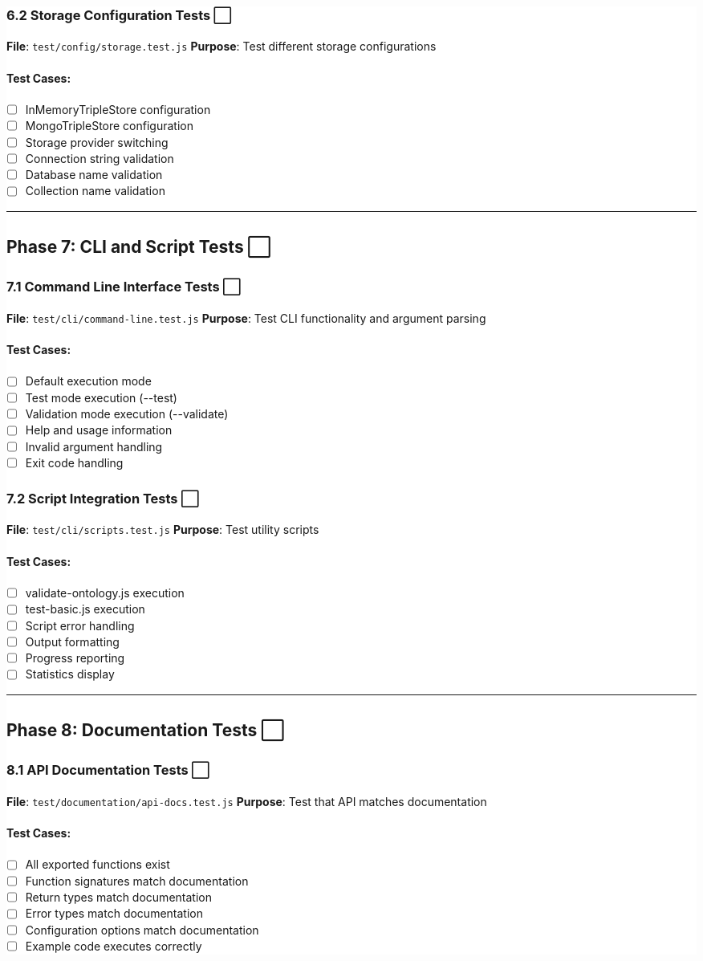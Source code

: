 ### 6.2 Storage Configuration Tests ⬜
**File**: `test/config/storage.test.js`
**Purpose**: Test different storage configurations

#### Test Cases:
- [ ] InMemoryTripleStore configuration
- [ ] MongoTripleStore configuration
- [ ] Storage provider switching
- [ ] Connection string validation
- [ ] Database name validation
- [ ] Collection name validation

---

## Phase 7: CLI and Script Tests ⬜

### 7.1 Command Line Interface Tests ⬜
**File**: `test/cli/command-line.test.js`
**Purpose**: Test CLI functionality and argument parsing

#### Test Cases:
- [ ] Default execution mode
- [ ] Test mode execution (--test)
- [ ] Validation mode execution (--validate)
- [ ] Help and usage information
- [ ] Invalid argument handling
- [ ] Exit code handling

### 7.2 Script Integration Tests ⬜
**File**: `test/cli/scripts.test.js`
**Purpose**: Test utility scripts

#### Test Cases:
- [ ] validate-ontology.js execution
- [ ] test-basic.js execution
- [ ] Script error handling
- [ ] Output formatting
- [ ] Progress reporting
- [ ] Statistics display

---

## Phase 8: Documentation Tests ⬜

### 8.1 API Documentation Tests ⬜
**File**: `test/documentation/api-docs.test.js`
**Purpose**: Test that API matches documentation

#### Test Cases:
- [ ] All exported functions exist
- [ ] Function signatures match documentation
- [ ] Return types match documentation
- [ ] Error types match documentation
- [ ] Configuration options match documentation
- [ ] Example code executes correctly
